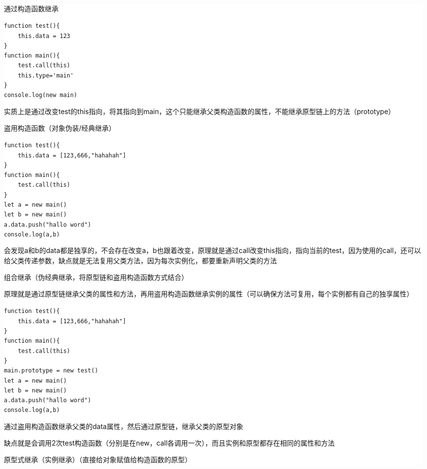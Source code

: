 
通过构造函数继承



    function test(){
        this.data = 123
    }
    function main(){
        test.call(this)
        this.type='main'
    }
    console.log(new main)


实质上是通过改变test的this指向，将其指向到main，这个只能继承父类构造函数的属性，不能继承原型链上的方法（prototype）



盗用构造函数（对象伪装/经典继承）


    function test(){
        this.data = [123,666,"hahahah"]
    }
    function main(){
        test.call(this)
    }
    let a = new main()
    let b = new main()
    a.data.push("hallo word")
    console.log(a,b)

会发现a和b的data都是独享的，不会存在改变a，b也跟着改变，原理就是通过call改变this指向，指向当前的test，因为使用的call，还可以给父类传递参数，缺点就是无法复用父类方法，因为每次实例化，都要重新声明父类的方法


组合继承（伪经典继承，将原型链和盗用构造函数方式结合）

原理就是通过原型链继承父类的属性和方法，再用盗用构造函数继承实例的属性（可以确保方法可复用，每个实例都有自己的独享属性）


    function test(){
        this.data = [123,666,"hahahah"]
    }
    function main(){
        test.call(this)
    }
    main.prototype = new test()
    let a = new main()
    let b = new main()
    a.data.push("hallo word")
    console.log(a,b)

通过盗用构造函数继承父类的data属性，然后通过原型链，继承父类的原型对象

缺点就是会调用2次test构造函数（分别是在new，call各调用一次），而且实例和原型都存在相同的属性和方法



原型式继承（实例继承）（直接给对象赋值给构造函数的原型）

